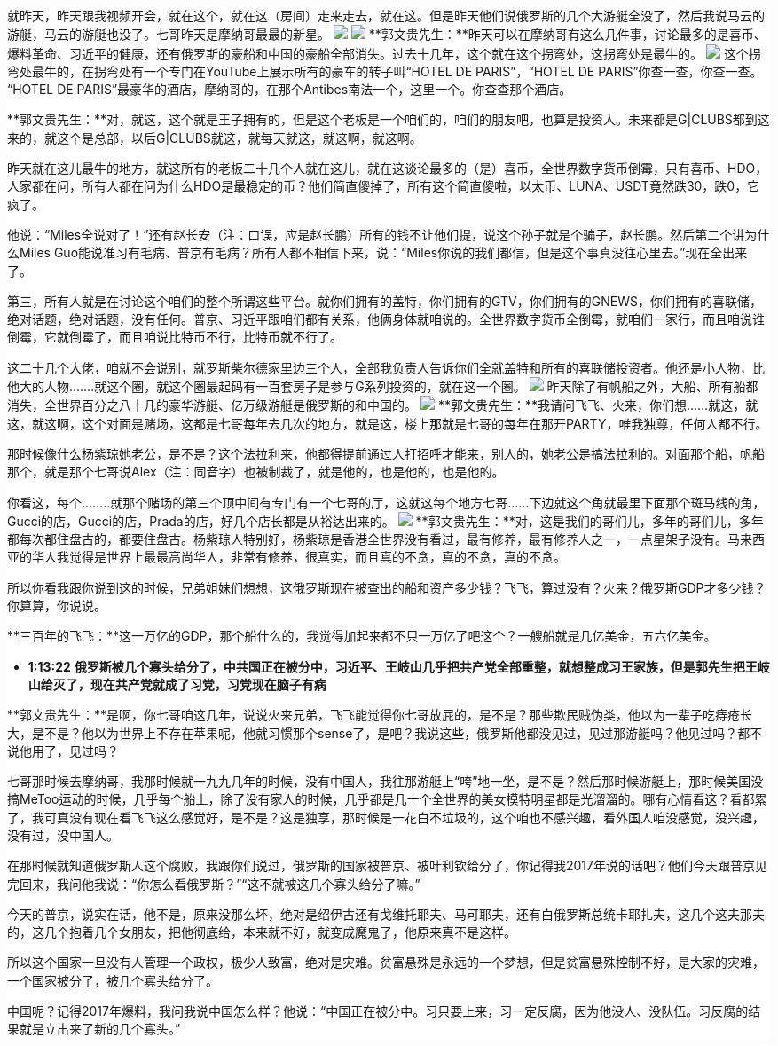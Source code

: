 就昨天，昨天跟我视频开会，就在这个，就在这（房间）走来走去，就在这。但是昨天他们说俄罗斯的几个大游艇全没了，然后我说马云的游艇，马云的游艇也没了。七哥昨天是摩纳哥最最的新星。
 ![](https://assets.gnews.org/wp-content/uploads/2022/05/image-1938.png) ![](https://assets.gnews.org/wp-content/uploads/2022/05/image-1939.png) 
**郭文贵先生：**昨天可以在摩纳哥有这么几件事，讨论最多的是喜币、爆料革命、习近平的健康，还有俄罗斯的豪船和中国的豪船全部消失。过去十几年，这个就在这个拐弯处，这拐弯处是最牛的。
 ![](https://assets.gnews.org/wp-content/uploads/2022/05/image-1940.png) 
这个拐弯处最牛的，在拐弯处有一个专门在YouTube上展示所有的豪车的转子叫“HOTEL DE PARIS”，“HOTEL DE PARIS”你查一查，你查一查。 “HOTEL DE PARIS”最豪华的酒店，摩纳哥的，在那个Antibes南法一个，这里一个。你查查那个酒店。
 
**郭文贵先生：**对，就这，这个就是王子拥有的，但是这个老板是一个咱们的，咱们的朋友吧，也算是投资人。未来都是G|CLUBS都到这来的，就这个是总部，以后G|CLUBS就这，就每天就这，就这啊，就这啊。
 
昨天就在这儿最牛的地方，就这所有的老板二十几个人就在这儿，就在这谈论最多的（是）喜币，全世界数字货币倒霉，只有喜币、HDO，人家都在问，所有人都在问为什么HDO是最稳定的币？他们简直傻掉了，所有这个简直傻啦，以太币、LUNA、USDT竟然跌30，跌0，它疯了。
 
他说：“Miles全说对了！”还有赵长安（注：口误，应是赵长鹏）所有的钱不让他们提，说这个孙子就是个骗子，赵长鹏。然后第二个讲为什么Miles Guo能说准习有毛病、普京有毛病？所有人都不相信下来，说：“Miles你说的我们都信，但是这个事真没往心里去。”现在全出来了。
 
第三，所有人就是在讨论这个咱们的整个所谓这些平台。就你们拥有的盖特，你们拥有的GTV，你们拥有的GNEWS，你们拥有的喜联储，绝对话题，绝对话题，没有任何。普京、习近平跟咱们都有关系，他俩身体就咱说的。全世界数字货币全倒霉，就咱们一家行，而且咱说谁倒霉，它就倒霉了，而且咱说比特币不行，比特币就不行了。
 
这二十几个大佬，咱就不会说别，就罗斯柴尔德家里边三个人，全部我负责人告诉你们全就盖特和所有的喜联储投资者。他还是小人物，比他大的人物…….就这个圈，就这个圈最起码有一百套房子是参与G系列投资的，就在这一个圈。
 ![](https://assets.gnews.org/wp-content/uploads/2022/05/image-1942.png) 
昨天除了有帆船之外，大船、所有船都消失，全世界百分之八十几的豪华游艇、亿万级游艇是俄罗斯的和中国的。
 ![](https://assets.gnews.org/wp-content/uploads/2022/05/image-1943.png) 
**郭文贵先生：**我请问飞飞、火来，你们想……就这，就这，就这啊，这个对面是赌场，这都是七哥每年去几次的地方，就是这，楼上那就是七哥的每年在那开PARTY，唯我独尊，任何人都不行。
 
那时候像什么杨紫琼她老公，是不是？这个法拉利来，他都得提前通过人打招呼才能来，别人的，她老公是搞法拉利的。对面那个船，帆船那个，就是那个七哥说Alex（注：同音字）也被制裁了，就是他的，也是他的，也是他的。
 
你看这，每个……..就那个赌场的第三个顶中间有专门有一个七哥的厅，这就这每个地方七哥……下边就这个角就最里下面那个斑马线的角，Gucci的店，Gucci的店，Prada的店，好几个店长都是从裕达出来的。
 ![](https://assets.gnews.org/wp-content/uploads/2022/05/image-1944.png) 
**郭文贵先生：**对，这是我们的哥们儿，多年的哥们儿，多年都每次都住盘古的，都要住盘古。杨紫琼人特别好，杨紫琼是香港全世界没有看过，最有修养，最有修养人之一，一点星架子没有。马来西亚的华人我觉得是世界上最最高尚华人，非常有修养，很真实，而且真的不贪，真的不贪，真的不贪。
 
所以你看我跟你说到这的时候，兄弟姐妹们想想，这俄罗斯现在被查出的船和资产多少钱？飞飞，算过没有？火来？俄罗斯GDP才多少钱？你算算，你说说。
 
**三百年的飞飞：**这一万亿的GDP，那个船什么的，我觉得加起来都不只一万亿了吧这个？一艘船就是几亿美金，五六亿美金。

- **1:13:22** **俄罗斯被几个寡头给分了，中共国正在被分中，习近平、王岐山几乎把共产党全部重整，就想整成习王家族，但是郭先生把王岐山给灭了，现在共产党就成了习党，习党现在脑子有病**

**郭文贵先生：**是啊，你七哥咱这几年，说说火来兄弟，飞飞能觉得你七哥放屁的，是不是？那些欺民贼伪类，他以为一辈子吃痔疮长大，是不是？他以为世界上不存在苹果呢，他就习惯那个sense了，是吧？我说这些，俄罗斯他都没见过，见过那游艇吗？他见过吗？都不说他用了，见过吗？
 
七哥那时候去摩纳哥，我那时候就一九九几年的时候，没有中国人，我往那游艇上“咵”地一坐，是不是？然后那时候游艇上，那时候美国没搞MeToo运动的时候，几乎每个船上，除了没有家人的时候，几乎都是几十个全世界的美女模特明星都是光溜溜的。哪有心情看这？看都累了，我可真没有现在看飞飞这么感觉好，是不是？这是独享，那时候是一花白不垃圾的，这个咱也不感兴趣，看外国人咱没感觉，没兴趣，没有过，没中国人。
 
在那时候就知道俄罗斯人这个腐败，我跟你们说过，俄罗斯的国家被普京、被叶利钦给分了，你记得我2017年说的话吧？他们今天跟普京见完回来，我问他我说：“你怎么看俄罗斯？”“这不就被这几个寡头给分了嘛。”
 
今天的普京，说实在话，他不是，原来没那么坏，绝对是绍伊古还有戈维托耶夫、马可耶夫，还有白俄罗斯总统卡耶扎夫，这几个这夫那夫的，这几个抱着几个女朋友，把他彻底给，本来就不好，就变成魔鬼了，他原来真不是这样。
 
所以这个国家一旦没有人管理一个政权，极少人致富，绝对是灾难。贫富悬殊是永远的一个梦想，但是贫富悬殊控制不好，是大家的灾难，一个国家被分了，被几个寡头给分了。
 
中国呢？记得2017年爆料，我问我说中国怎么样？他说：“中国正在被分中。习只要上来，习一定反腐，因为他没人、没队伍。习反腐的结果就是立出来了新的几个寡头。”
 